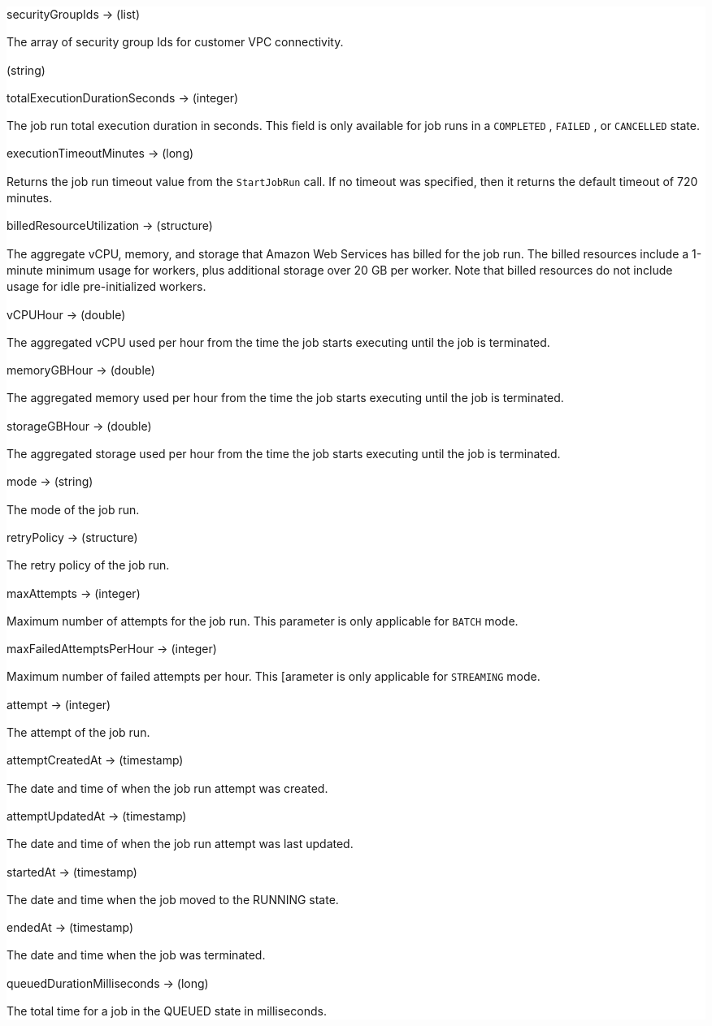 securityGroupIds -> (list)

The array of security group Ids for customer VPC connectivity.

(string)

totalExecutionDurationSeconds -> (integer)

The job run total execution duration in seconds. This field is only available for job runs in a `COMPLETED` , `FAILED` , or `CANCELLED` state.

executionTimeoutMinutes -> (long)

Returns the job run timeout value from the `StartJobRun` call. If no timeout was specified, then it returns the default timeout of 720 minutes.

billedResourceUtilization -> (structure)

The aggregate vCPU, memory, and storage that Amazon Web Services has billed for the job run. The billed resources include a 1-minute minimum usage for workers, plus additional storage over 20 GB per worker. Note that billed resources do not include usage for idle pre-initialized workers.

vCPUHour -> (double)

The aggregated vCPU used per hour from the time the job starts executing until the job is terminated.

memoryGBHour -> (double)

The aggregated memory used per hour from the time the job starts executing until the job is terminated.

storageGBHour -> (double)

The aggregated storage used per hour from the time the job starts executing until the job is terminated.

mode -> (string)

The mode of the job run.

retryPolicy -> (structure)

The retry policy of the job run.

maxAttempts -> (integer)

Maximum number of attempts for the job run. This parameter is only applicable for `BATCH` mode.

maxFailedAttemptsPerHour -> (integer)

Maximum number of failed attempts per hour. This [arameter is only applicable for `STREAMING` mode.

attempt -> (integer)

The attempt of the job run.

attemptCreatedAt -> (timestamp)

The date and time of when the job run attempt was created.

attemptUpdatedAt -> (timestamp)

The date and time of when the job run attempt was last updated.

startedAt -> (timestamp)

The date and time when the job moved to the RUNNING state.

endedAt -> (timestamp)

The date and time when the job was terminated.

queuedDurationMilliseconds -> (long)

The total time for a job in the QUEUED state in milliseconds.